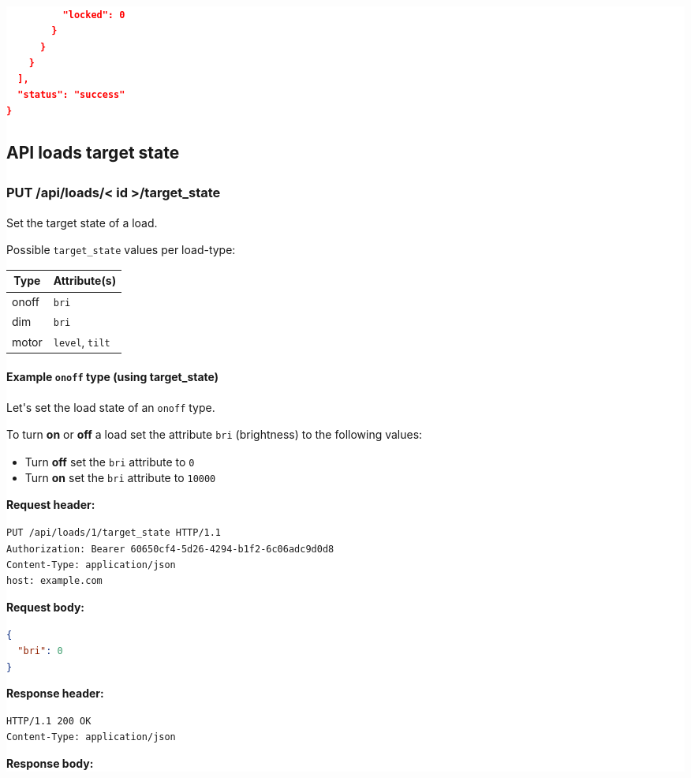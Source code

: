``` json
          "locked": 0
        }
      }
    }
  ],
  "status": "success"
}
```

## API loads target state

### PUT /api/loads/< id >/target_state

Set the target state of a load.

Possible `target_state` values per load-type:

Type | Attribute(s)
--- | ---
onoff | `bri`
dim | `bri`
motor | `level`,  `tilt`

#### Example `onoff` type (using target_state)

Let's set the load state of an `onoff` type.

To turn **on** or **off** a load set the attribute `bri` (brightness) to the following values:

- Turn **off** set the `bri` attribute to `0`
- Turn **on** set  the `bri` attribute to `10000`

**Request header:**

``` http
PUT /api/loads/1/target_state HTTP/1.1
Authorization: Bearer 60650cf4-5d26-4294-b1f2-6c06adc9d0d8
Content-Type: application/json
host: example.com
```

**Request body:**

``` json
{
  "bri": 0
}
```

**Response header:**

``` http
HTTP/1.1 200 OK
Content-Type: application/json
```

**Response body:**
